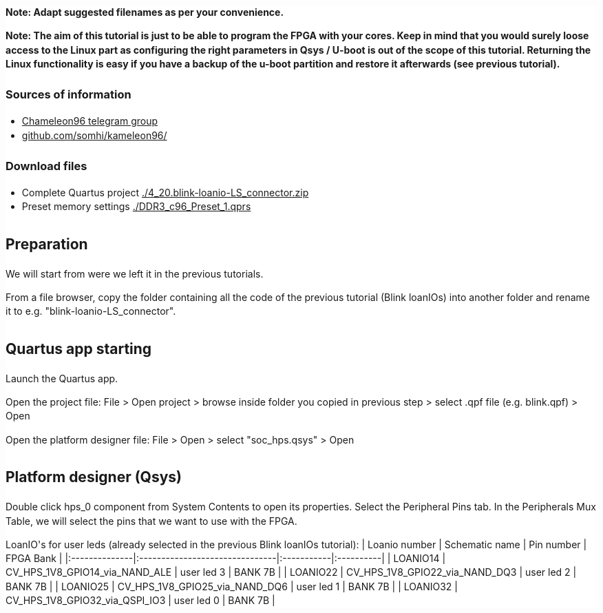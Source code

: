 **Note: Adapt suggested filenames as per your convenience.**

**Note: The aim of this tutorial is just to be able to program the FPGA with your cores. Keep in mind that you would surely loose access to the Linux part as configuring the right parameters in Qsys / U-boot is out of the scope of this tutorial. Returning the Linux functionality is easy if you have a backup of the u-boot partition and restore it afterwards (see previous tutorial).**


### Sources of information

* [Chameleon96 telegram group](https://t.me/Chameleon96)
* [github.com/somhi/kameleon96/](https://github.com/somhi/kameleon96)


### Download files

* Complete Quartus project [./4_20.blink-loanio-LS_connector.zip](./README_files/4_20.blink-loanio-LS_connector.zip)
* Preset memory settings [./DDR3_c96_Preset_1.qprs](./README_files/DDR3_c96_Preset_1.qprs)


Preparation
-----------

We will start from were we left it in the previous tutorials.  

From a file browser, copy the folder containing all the code of the previous tutorial (Blink loanIOs) into another folder and rename it to e.g. "blink-loanio-LS_connector".

Quartus app starting
--------------------

Launch the Quartus app.

Open the project file: File > Open project > browse inside folder you copied in previous step > select .qpf file (e.g. blink.qpf) > Open

Open the platform designer file: File > Open > select "soc_hps.qsys" > Open


Platform designer (Qsys)
------------------------

Double click hps_0 component from System Contents to open its properties.
Select the Peripheral Pins tab. In the Peripherals Mux Table, we will select the pins that we want to use with the FPGA.

LoanIO's for user leds  (already selected in the previous Blink loanIOs tutorial):
| Loanio number | Schematic name                 | Pin number | FPGA Bank |
|:--------------|:-------------------------------|:-----------|:----------|
| LOANIO14      | CV_HPS_1V8_GPIO14_via_NAND_ALE | user led 3 | BANK 7B   |
| LOANIO22      | CV_HPS_1V8_GPIO22_via_NAND_DQ3 | user led 2 | BANK 7B   |
| LOANIO25      | CV_HPS_1V8_GPIO25_via_NAND_DQ6 | user led 1 | BANK 7B   |
| LOANIO32      | CV_HPS_1V8_GPIO32_via_QSPI_IO3 | user led 0 | BANK 7B   |
